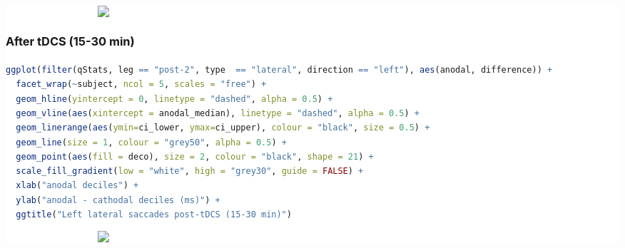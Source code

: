 
<img src="RT_quantiles_files/figure-markdown_github/Shift lateral left post-1-1.png" width="70%" style="display: block; margin: auto;" />

### After tDCS (15-30 min)

``` r
ggplot(filter(qStats, leg == "post-2", type  == "lateral", direction == "left"), aes(anodal, difference)) +
  facet_wrap(~subject, ncol = 5, scales = "free") +
  geom_hline(yintercept = 0, linetype = "dashed", alpha = 0.5) +
  geom_vline(aes(xintercept = anodal_median), linetype = "dashed", alpha = 0.5) +
  geom_linerange(aes(ymin=ci_lower, ymax=ci_upper), colour = "black", size = 0.5) +
  geom_line(size = 1, colour = "grey50", alpha = 0.5) +
  geom_point(aes(fill = deco), size = 2, colour = "black", shape = 21) +
  scale_fill_gradient(low = "white", high = "grey30", guide = FALSE) +
  xlab("anodal deciles") +
  ylab("anodal - cathodal deciles (ms)") +
  ggtitle("Left lateral saccades post-tDCS (15-30 min)")
```

<img src="RT_quantiles_files/figure-markdown_github/Shift lateral left post-2-1.png" width="70%" style="display: block; margin: auto;" />
